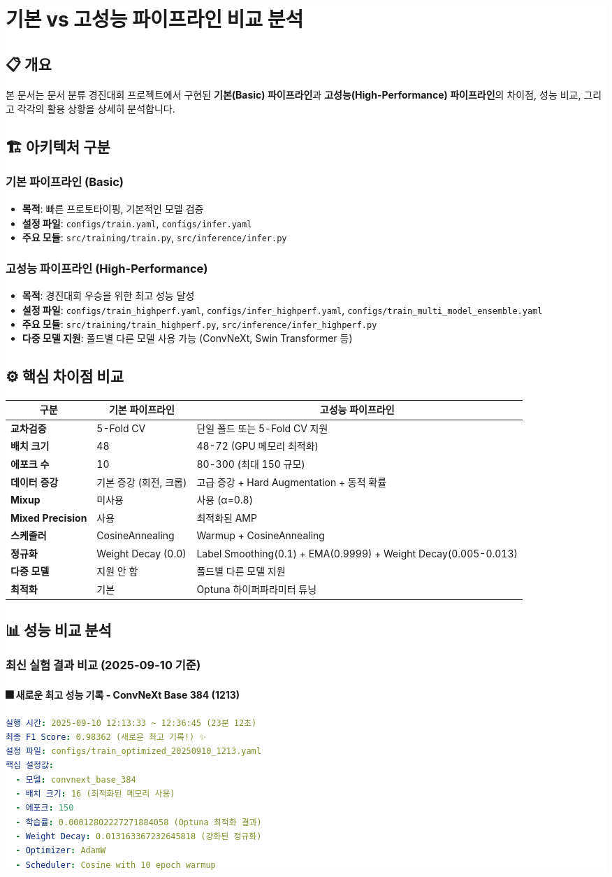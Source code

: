 # 기본 vs 고성능 파이프라인 비교 분석

## 📋 개요

본 문서는 문서 분류 경진대회 프로젝트에서 구현된 **기본(Basic) 파이프라인**과 **고성능(High-Performance) 파이프라인**의 차이점, 성능 비교, 그리고 각각의 활용 상황을 상세히 분석합니다.

## 🏗️ 아키텍처 구분

### 기본 파이프라인 (Basic)
- **목적**: 빠른 프로토타이핑, 기본적인 모델 검증
- **설정 파일**: `configs/train.yaml`, `configs/infer.yaml`
- **주요 모듈**: `src/training/train.py`, `src/inference/infer.py`

### 고성능 파이프라인 (High-Performance)
- **목적**: 경진대회 우승을 위한 최고 성능 달성
- **설정 파일**: `configs/train_highperf.yaml`, `configs/infer_highperf.yaml`, `configs/train_multi_model_ensemble.yaml`
- **주요 모듈**: `src/training/train_highperf.py`, `src/inference/infer_highperf.py`
- **다중 모델 지원**: 폴드별 다른 모델 사용 가능 (ConvNeXt, Swin Transformer 등)

## ⚙️ 핵심 차이점 비교

| 구분 | 기본 파이프라인 | 고성능 파이프라인 |
|-----|--------------|------------------|
| **교차검증** | 5-Fold CV | 단일 폴드 또는 5-Fold CV 지원 |
| **배치 크기** | 48 | 48-72 (GPU 메모리 최적화) |
| **에포크 수** | 10 | 80-300 (최대 150 규모) |
| **데이터 증강** | 기본 증강 (회전, 크롭) | 고급 증강 + Hard Augmentation + 동적 확률 |
| **Mixup** | 미사용 | 사용 (α=0.8) |
| **Mixed Precision** | 사용 | 최적화된 AMP |
| **스케줄러** | CosineAnnealing | Warmup + CosineAnnealing |
| **정규화** | Weight Decay (0.0) | Label Smoothing(0.1) + EMA(0.9999) + Weight Decay(0.005-0.013) |
| **다중 모델** | 지원 안 함 | 폴드별 다른 모델 지원 |
| **최적화** | 기본 | Optuna 하이퍼파라미터 튜닝 |

## 📊 성능 비교 분석

### 최신 실험 결과 비교 (2025-09-10 기준)

#### 🎆 **새로운 최고 성능 기록 - ConvNeXt Base 384 (1213)**
```yaml
실행 시간: 2025-09-10 12:13:33 ~ 12:36:45 (23분 12초)
최종 F1 Score: 0.98362 (새로운 최고 기록!) ✨
설정 파일: configs/train_optimized_20250910_1213.yaml
핵심 설정값:
  - 모델: convnext_base_384
  - 배치 크기: 16 (최적화된 메모리 사용)
  - 에포크: 150
  - 학습률: 0.00012802227271884058 (Optuna 최적화 결과)
  - Weight Decay: 0.013163367232645818 (강화된 정규화)
  - Optimizer: AdamW
  - Scheduler: Cosine with 10 epoch warmup
```